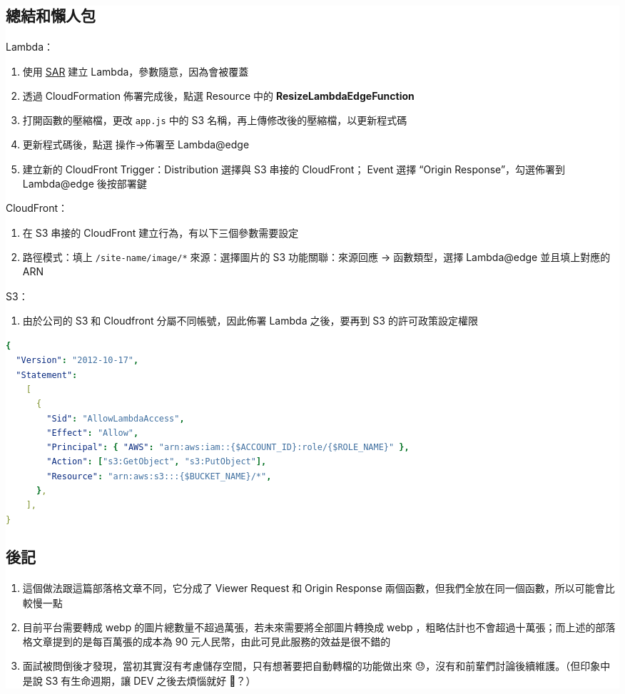 ## 總結和懶人包

Lambda：

1. 使用 [SAR](https://us-east-1.console.aws.amazon.com/lambda/home?region=us-east-1#/create/app?applicationId=arn:aws:serverlessrepo:us-east-1:418289889111:applications/resize-picture) 建立 Lambda，參數隨意，因為會被覆蓋

2. 透過 CloudFormation 佈署完成後，點選 Resource 中的 **ResizeLambdaEdgeFunction**

3. 打開函數的壓縮檔，更改 `app.js` 中的 S3 名稱，再上傳修改後的壓縮檔，以更新程式碼

4. 更新程式碼後，點選 操作->佈署至 Lambda@edge

5. 建立新的 CloudFront Trigger：Distribution 選擇與 S3 串接的 CloudFront；
   Event 選擇 “Origin Response”，勾選佈署到 Lambda@edge 後按部署鍵

CloudFront：

1. 在 S3 串接的 CloudFront 建立行為，有以下三個參數需要設定

2. 路徑模式：填上 `/site-name/image/*`
   來源：選擇圖片的 S3
   功能關聯：來源回應 → 函數類型，選擇 Lambda@edge 並且填上對應的 ARN

S3：

1. 由於公司的 S3 和 Cloudfront 分屬不同帳號，因此佈署 Lambda 之後，要再到 S3 的許可政策設定權限

```yaml
{
  "Version": "2012-10-17",
  "Statement":
    [
      {
        "Sid": "AllowLambdaAccess",
        "Effect": "Allow",
        "Principal": { "AWS": "arn:aws:iam::{$ACCOUNT_ID}:role/{$ROLE_NAME}" },
        "Action": ["s3:GetObject", "s3:PutObject"],
        "Resource": "arn:aws:s3:::{$BUCKET_NAME}/*",
      },
    ],
}
```

## 後記

1. 這個做法跟這篇部落格文章不同，它分成了 Viewer Request 和 Origin Response 兩個函數，但我們全放在同一個函數，所以可能會比較慢一點

2. 目前平台需要轉成 webp 的圖片總數量不超過萬張，若未來需要將全部圖片轉換成 webp ，粗略估計也不會超過十萬張；而上述的部落格文章提到的是每百萬張的成本為 90 元人民幣，由此可見此服務的效益是很不錯的

3. 面試被問倒後才發現，當初其實沒有考慮儲存空間，只有想著要把自動轉檔的功能做出來 😓，沒有和前輩們討論後續維護。（但印象中是說 S3 有生命週期，讓 DEV 之後去煩惱就好 🤔？）
